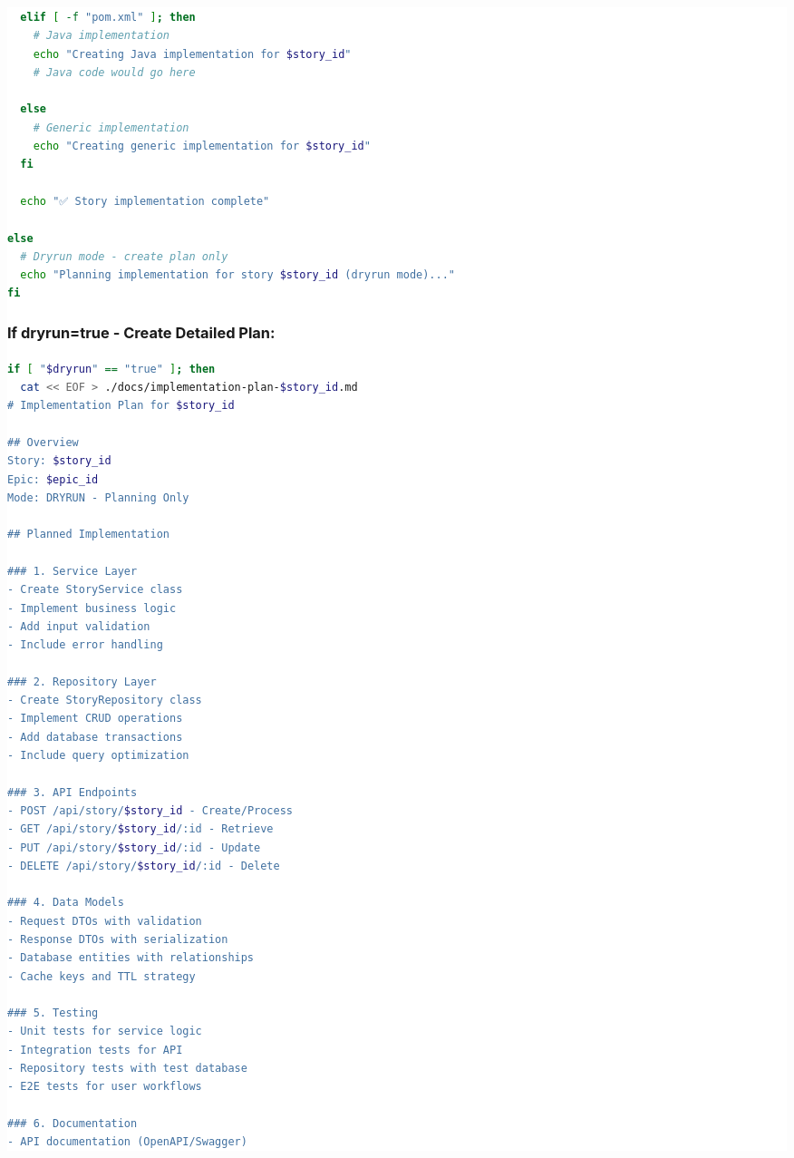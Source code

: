 ```bash
  elif [ -f "pom.xml" ]; then
    # Java implementation
    echo "Creating Java implementation for $story_id"
    # Java code would go here
    
  else
    # Generic implementation
    echo "Creating generic implementation for $story_id"
  fi
  
  echo "✅ Story implementation complete"
  
else
  # Dryrun mode - create plan only
  echo "Planning implementation for story $story_id (dryrun mode)..."
fi
```

### If dryrun=true - Create Detailed Plan:
```bash
if [ "$dryrun" == "true" ]; then
  cat << EOF > ./docs/implementation-plan-$story_id.md
# Implementation Plan for $story_id

## Overview
Story: $story_id
Epic: $epic_id
Mode: DRYRUN - Planning Only

## Planned Implementation

### 1. Service Layer
- Create StoryService class
- Implement business logic
- Add input validation
- Include error handling

### 2. Repository Layer
- Create StoryRepository class
- Implement CRUD operations
- Add database transactions
- Include query optimization

### 3. API Endpoints
- POST /api/story/$story_id - Create/Process
- GET /api/story/$story_id/:id - Retrieve
- PUT /api/story/$story_id/:id - Update
- DELETE /api/story/$story_id/:id - Delete

### 4. Data Models
- Request DTOs with validation
- Response DTOs with serialization
- Database entities with relationships
- Cache keys and TTL strategy

### 5. Testing
- Unit tests for service logic
- Integration tests for API
- Repository tests with test database
- E2E tests for user workflows

### 6. Documentation
- API documentation (OpenAPI/Swagger)
```